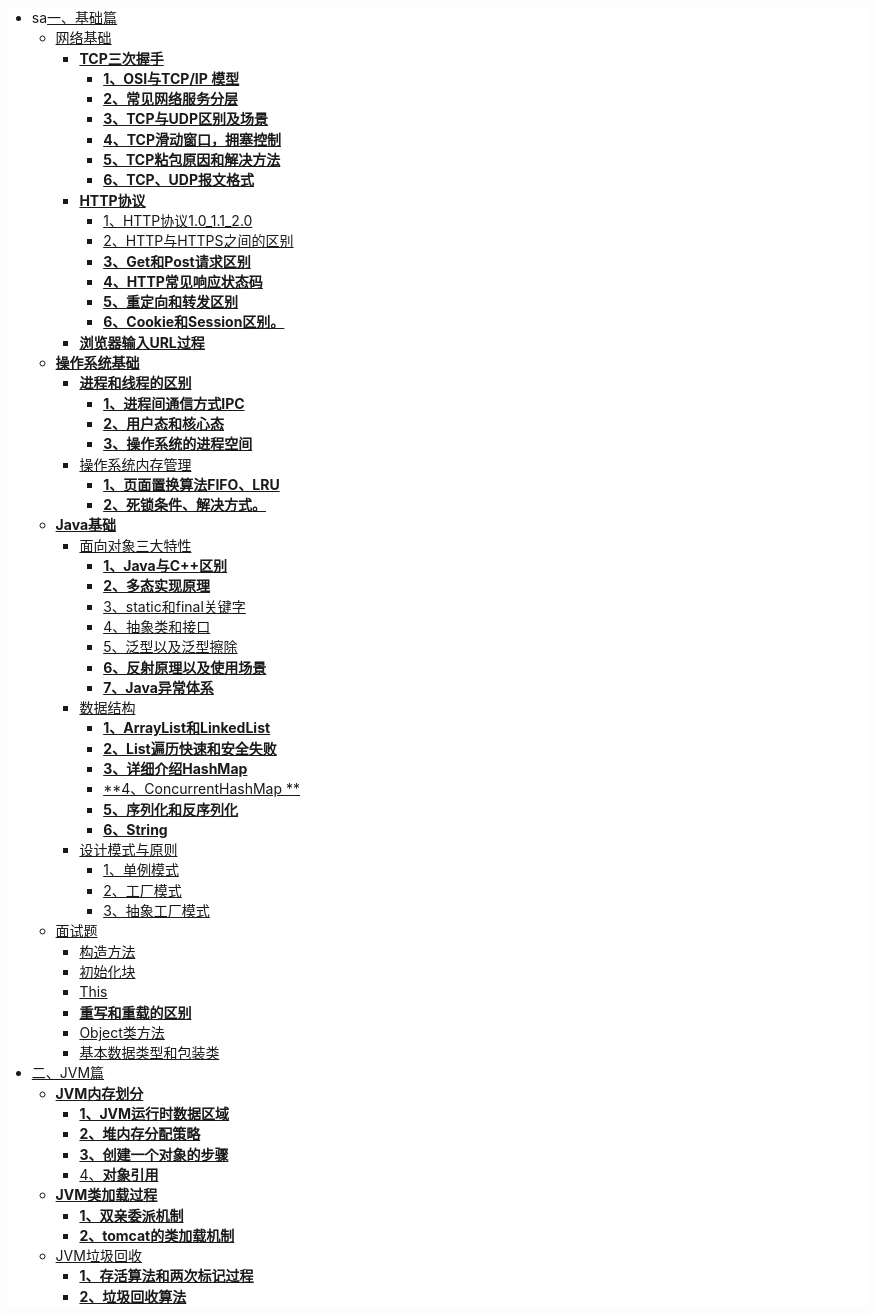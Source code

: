 - sa[一、基础篇](#一基础篇)
  - [网络基础](#网络基础)
    - [**TCP三次握手**](#tcp三次握手)
      - [**1、OSI与TCP/IP 模型**](#1osi与tcpip-模型)
      - [**2、常见网络服务分层**](#2常见网络服务分层)
      - [**3、TCP与UDP区别及场景**](#3tcp与udp区别及场景)
      - [**4、TCP滑动窗口，拥塞控制**](#4tcp滑动窗口拥塞控制)
      - [**5、TCP粘包原因和解决方法**](#5tcp粘包原因和解决方法)
      - [**6、TCP、UDP报文格式**](#6tcpudp报文格式)
    - [**HTTP协议**](#http协议)
      - [1、HTTP协议1.0_1.1_2.0](#1http协议10_11_20)
      - [2、HTTP与HTTPS之间的区别](#2http与https之间的区别)
      - [**3、Get和Post请求区别**](#3get和post请求区别)
      - [**4、HTTP常见响应状态码**](#4http常见响应状态码)
      - [**5、重定向和转发区别**](#5重定向和转发区别)
      - [**6、Cookie和Session区别。**](#6cookie和session区别)
    - [**浏览器输入URL过程**](#浏览器输入url过程)
  - [**操作系统基础**](#操作系统基础)
    - [**进程和线程的区别**](#进程和线程的区别)
      - [**1、进程间通信方式IPC**](#1进程间通信方式ipc)
      - [**2、用户态和核心态**](#2用户态和核心态)
      - [**3、操作系统的进程空间**](#3操作系统的进程空间)
    - [操作系统内存管理](#操作系统内存管理)
      - [**1、页面置换算法FIFO、LRU**](#1页面置换算法fifolru)
      - [**2、死锁条件、解决方式。**](#2死锁条件解决方式)
  - [**Java基础**](#java基础)
    - [面向对象三大特性](#面向对象三大特性)
      - [**1、Java与C++区别**](#1java与c区别)
      - [**2、多态实现原理**](#2多态实现原理)
      - [3、static和final关键字](#3static和final关键字)
      - [4、抽象类和接口](#4抽象类和接口)
      - [5、泛型以及泛型擦除](#5泛型以及泛型擦除)
      - [**6、反射原理以及使用场景**](#6反射原理以及使用场景)
      - [**7、Java异常体系**](#7java异常体系)
    - [数据结构](#数据结构)
      - [**1、ArrayList和LinkedList**](#1arraylist和linkedlist)
      - [**2、List遍历快速和安全失败**](#2list遍历快速和安全失败)
      - [**3、详细介绍HashMap**](#3详细介绍hashmap)
      - [**4、ConcurrentHashMap **](#4concurrenthashmap-)
      - [**5、序列化和反序列化**](#5序列化和反序列化)
      - [**6、String**](#6string)
    - [设计模式与原则](#设计模式与原则)
      - [1、单例模式](#1单例模式)
      - [2、工厂模式](#2工厂模式)
      - [3、抽象工厂模式](#3抽象工厂模式)
  - [面试题](#面试题)
    - [构造方法](#构造方法)
    - [初始化块](#初始化块)
    - [This](#this)
    - [**重写和重载的区别**](#重写和重载的区别)
    - [Object类方法](#object类方法)
    - [基本数据类型和包装类](#基本数据类型和包装类)
- [二、JVM篇](#二jvm篇)
    - [**JVM内存划分**](#jvm内存划分)
      - [**1、JVM运行时数据区域**](#1jvm运行时数据区域)
      - [**2、堆内存分配策略**](#2堆内存分配策略)
      - [**3、创建一个对象的步骤**](#3创建一个对象的步骤)
      - [4、**对象引用**](#4对象引用)
    - [**JVM类加载过程**](#jvm类加载过程)
      - [**1、双亲委派机制**](#1双亲委派机制)
      - [**2、tomcat的类加载机制**](#2tomcat的类加载机制)
    - [JVM垃圾回收](#jvm垃圾回收)
      - [**1、存活算法和两次标记过程**](#1存活算法和两次标记过程)
      - [**2、垃圾回收算法**](#2垃圾回收算法)